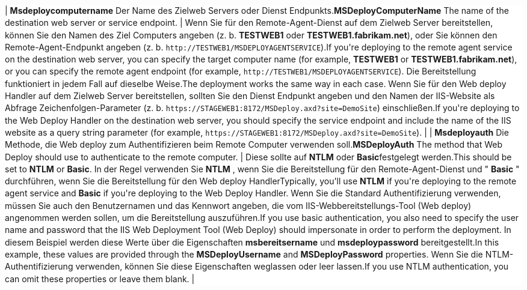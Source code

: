 |              <span data-ttu-id="bdd06-139"><strong>Msdeploycomputername</strong> Der Name des Zielweb Servers oder Dienst Endpunkts.</span><span class="sxs-lookup"><span data-stu-id="bdd06-139"><strong>MSDeployComputerName</strong> The name of the destination web server or service endpoint.</span></span>               |                                                                                                                                                                                                                                              <span data-ttu-id="bdd06-140">Wenn Sie für den Remote-Agent-Dienst auf dem Zielweb Server bereitstellen, können Sie den Namen des Ziel Computers angeben (z. b. <strong>TESTWEB1</strong> oder <strong>TESTWEB1.fabrikam.net</strong>), oder Sie können den Remote-Agent-Endpunkt angeben (z. b. `http://TESTWEB1/MSDEPLOYAGENTSERVICE`).</span><span class="sxs-lookup"><span data-stu-id="bdd06-140">If you're deploying to the remote agent service on the destination web server, you can specify the target computer name (for example, <strong>TESTWEB1</strong> or <strong>TESTWEB1.fabrikam.net</strong>), or you can specify the remote agent endpoint (for example, `http://TESTWEB1/MSDEPLOYAGENTSERVICE`).</span></span> <span data-ttu-id="bdd06-141">Die Bereitstellung funktioniert in jedem Fall auf dieselbe Weise.</span><span class="sxs-lookup"><span data-stu-id="bdd06-141">The deployment works the same way in each case.</span></span> <span data-ttu-id="bdd06-142">Wenn Sie für den Web deploy Handler auf dem Zielweb Server bereitstellen, sollten Sie den Dienst Endpunkt angeben und den Namen der IIS-Website als Abfrage Zeichenfolgen-Parameter (z. b. `https://STAGEWEB1:8172/MSDeploy.axd?site=DemoSite`) einschließen.</span><span class="sxs-lookup"><span data-stu-id="bdd06-142">If you're deploying to the Web Deploy Handler on the destination web server, you should specify the service endpoint and include the name of the IIS website as a query string parameter (for example, `https://STAGEWEB1:8172/MSDeploy.axd?site=DemoSite`).</span></span>                                                                                                                                                                                                                                              |
|         <span data-ttu-id="bdd06-143"><strong>Msdeployauth</strong> Die Methode, die Web deploy zum Authentifizieren beim Remote Computer verwenden soll.</span><span class="sxs-lookup"><span data-stu-id="bdd06-143"><strong>MSDeployAuth</strong> The method that Web Deploy should use to authenticate to the remote computer.</span></span>          |                                                                                                                                                                                                                          <span data-ttu-id="bdd06-144">Diese sollte auf <strong>NTLM</strong> oder <strong>Basic</strong>festgelegt werden.</span><span class="sxs-lookup"><span data-stu-id="bdd06-144">This should be set to <strong>NTLM</strong> or <strong>Basic</strong>.</span></span> <span data-ttu-id="bdd06-145">In der Regel verwenden Sie <strong>NTLM</strong> , wenn Sie die Bereitstellung für den Remote-Agent-Dienst und " <strong>Basic</strong> " durchführen, wenn Sie die Bereitstellung für den Web deploy Handler</span><span class="sxs-lookup"><span data-stu-id="bdd06-145">Typically, you'll use <strong>NTLM</strong> if you're deploying to the remote agent service and <strong>Basic</strong> if you're deploying to the Web Deploy Handler.</span></span> <span data-ttu-id="bdd06-146">Wenn Sie die Standard Authentifizierung verwenden, müssen Sie auch den Benutzernamen und das Kennwort angeben, die vom IIS-Webbereitstellungs-Tool (Web deploy) angenommen werden sollen, um die Bereitstellung auszuführen.</span><span class="sxs-lookup"><span data-stu-id="bdd06-146">If you use basic authentication, you also need to specify the user name and password that the IIS Web Deployment Tool (Web Deploy) should impersonate in order to perform the deployment.</span></span> <span data-ttu-id="bdd06-147">In diesem Beispiel werden diese Werte über die Eigenschaften <strong>msbereitsername</strong> und <strong>msdeploypassword</strong> bereitgestellt.</span><span class="sxs-lookup"><span data-stu-id="bdd06-147">In this example, these values are provided through the <strong>MSDeployUsername</strong> and <strong>MSDeployPassword</strong> properties.</span></span> <span data-ttu-id="bdd06-148">Wenn Sie die NTLM-Authentifizierung verwenden, können Sie diese Eigenschaften weglassen oder leer lassen.</span><span class="sxs-lookup"><span data-stu-id="bdd06-148">If you use NTLM authentication, you can omit these properties or leave them blank.</span></span>                                                                                                                                                                                                                          |